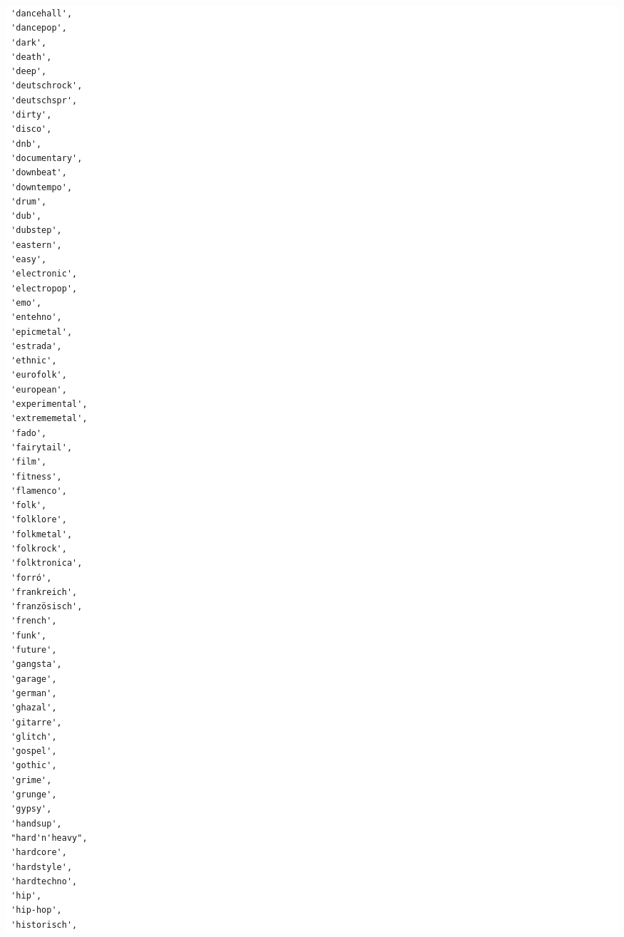      'dancehall',
     'dancepop',
     'dark',
     'death',
     'deep',
     'deutschrock',
     'deutschspr',
     'dirty',
     'disco',
     'dnb',
     'documentary',
     'downbeat',
     'downtempo',
     'drum',
     'dub',
     'dubstep',
     'eastern',
     'easy',
     'electronic',
     'electropop',
     'emo',
     'entehno',
     'epicmetal',
     'estrada',
     'ethnic',
     'eurofolk',
     'european',
     'experimental',
     'extrememetal',
     'fado',
     'fairytail',
     'film',
     'fitness',
     'flamenco',
     'folk',
     'folklore',
     'folkmetal',
     'folkrock',
     'folktronica',
     'forró',
     'frankreich',
     'französisch',
     'french',
     'funk',
     'future',
     'gangsta',
     'garage',
     'german',
     'ghazal',
     'gitarre',
     'glitch',
     'gospel',
     'gothic',
     'grime',
     'grunge',
     'gypsy',
     'handsup',
     "hard'n'heavy",
     'hardcore',
     'hardstyle',
     'hardtechno',
     'hip',
     'hip-hop',
     'historisch',